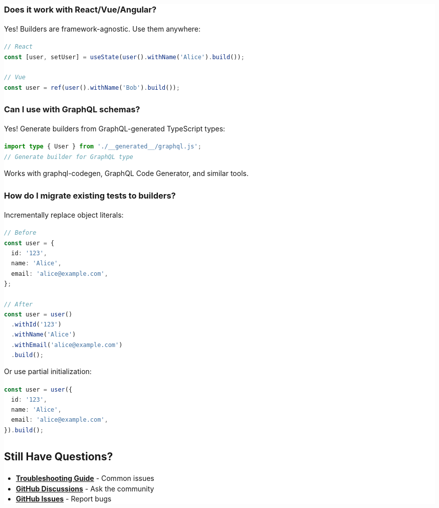 ### Does it work with React/Vue/Angular?

Yes! Builders are framework-agnostic. Use them anywhere:

```typescript
// React
const [user, setUser] = useState(user().withName('Alice').build());

// Vue
const user = ref(user().withName('Bob').build());
```

### Can I use with GraphQL schemas?

Yes! Generate builders from GraphQL-generated TypeScript types:

```typescript
import type { User } from './__generated__/graphql.js';
// Generate builder for GraphQL type
```

Works with graphql-codegen, GraphQL Code Generator, and similar tools.

### How do I migrate existing tests to builders?

Incrementally replace object literals:

```typescript
// Before
const user = {
  id: '123',
  name: 'Alice',
  email: 'alice@example.com',
};

// After
const user = user()
  .withId('123')
  .withName('Alice')
  .withEmail('alice@example.com')
  .build();
```

Or use partial initialization:

```typescript
const user = user({
  id: '123',
  name: 'Alice',
  email: 'alice@example.com',
}).build();
```

## Still Have Questions?

- **[Troubleshooting Guide](/guide/troubleshooting)** - Common issues
- **[GitHub Discussions](https://github.com/rafbcampos/fluent-gen-ts/discussions)** -
  Ask the community
- **[GitHub Issues](https://github.com/rafbcampos/fluent-gen-ts/issues)** -
  Report bugs
